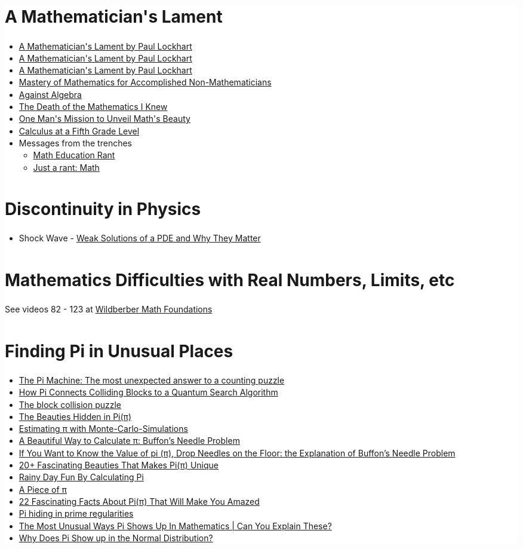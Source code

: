
# A Mathematician's Lament

* [A Mathematician's Lament by Paul Lockhart](https://www.youtube.com/watch?v=mYGhwTy4B_M)
* [A Mathematician's Lament by Paul Lockhart](http://worrydream.com/refs/Lockhart-MathematiciansLament.pdf)
* [A Mathematician's Lament by Paul Lockhart](https://www.maa.org/external_archive/devlin/LockhartsLament.pdf)
* [Mastery of Mathematics for Accomplished Non-Mathematicians](https://www.cantorsparadise.com/mastery-of-mathematics-for-accomplished-non-mathematicians-9633e085aaaa)
* [Against Algebra](https://www.theatlantic.com/ideas/archive/2022/10/against-algebra/671643/)
* [The Death of the Mathematics I Knew](https://sunilsingh-42118.medium.com/the-death-of-the-mathematics-i-knew-2255693c87cd)
* [One Man's Mission to Unveil Math's Beauty](https://www.youtube.com/watch?v=TL7XhfrLF4k)
* [Calculus at a Fifth Grade Level](https://www.youtube.com/watch?v=TzDhdvVg9_c)
* Messages from the trenches
    * [Math Education Rant](https://www.youtube.com/watch?v=bpi3Lk615GA)
    * [Just a rant: Math](https://www.youtube.com/watch?v=RFbuW7Z3HP0)


# Discontinuity in Physics

* Shock Wave - [Weak Solutions of a PDE and Why They Matter](https://www.youtube.com/watch?v=zQJkve_hnHk)


# Mathematics Difficulties with Real Numbers, Limits, etc

See videos 82 - 123 at [Wildberber Math Foundations](https://www.youtube.com/playlist?list=PL5A714C94D40392AB)


# Finding Pi in Unusual Places

* [The Pi Machine: The most unexpected answer to a counting puzzle](https://medium.com/@christopher.fraser/the-pi-machine-the-most-unexpected-answer-to-a-counting-puzzle-b365db558b12)
* [How Pi Connects Colliding Blocks to a Quantum Search Algorithm](https://www.quantamagazine.org/how-pi-connects-colliding-blocks-to-a-quantum-search-algorithm-20200121/)
* [The block collision puzzle](https://www.youtube.com/playlist?list=PLZHQObOWTQDMalCO_AXOC5GWsuY8bOC_Y)
* [The Beauties Hidden in Pi(π)](https://medium.com/however-mathematics/the-beauties-hidden-in-pi-%CF%80-1c614e636426)
* [Estimating π with Monte-Carlo-Simulations](https://medium.com/cantors-paradise/estimating-%CF%80-using-monte-carlo-simulations-3459a84b5ef9)
* [A Beautiful Way to Calculate π: Buffon’s Needle Problem](https://medium.com/however-mathematics/a-beautiful-way-to-calculate-%CF%80-buffons-needle-problem-51d41029f287)
* [If You Want to Know the Value of pi (π), Drop Needles on the Floor: the Explanation of Buffon’s Needle Problem](https://medium.com/@satoshihgsn/if-you-want-to-know-the-value-of-pi-%CF%80-drop-needles-on-the-floor-the-explanation-of-buffons-419a3f330022)
* [20+ Fascinating Beauties That Makes Pi(π) Unique](https://medium.com/however-mathematics/20-fascinating-beauties-that-makes-pi-%CF%80-unique-e78283a60596)
* [Rainy Day Fun By Calculating Pi](https://hackaday.com/2016/08/24/rainy-day-fun-by-calculating-pi/)
* [A Piece of π](https://www.cantorsparadise.com/a-piece-of-%CF%80-c9820ba6441e)
* [22 Fascinating Facts About Pi(π) That Will Make You Amazed](https://ali.medium.com/22-fascinating-facts-about-pi-%CF%80-that-will-make-you-amazed-4831ed694264)
* [Pi hiding in prime regularities](https://www.youtube.com/watch?v=NaL_Cb42WyY)
* [The Most Unusual Ways Pi Shows Up In Mathematics | Can You Explain These?](https://www.youtube.com/watch?v=nxq9BtIcjDM)
* [Why Does Pi Show up in the Normal Distribution?](https://towardsdatascience.com/why-does-pi-show-up-in-the-normal-distribution-a10baf4a71f1)